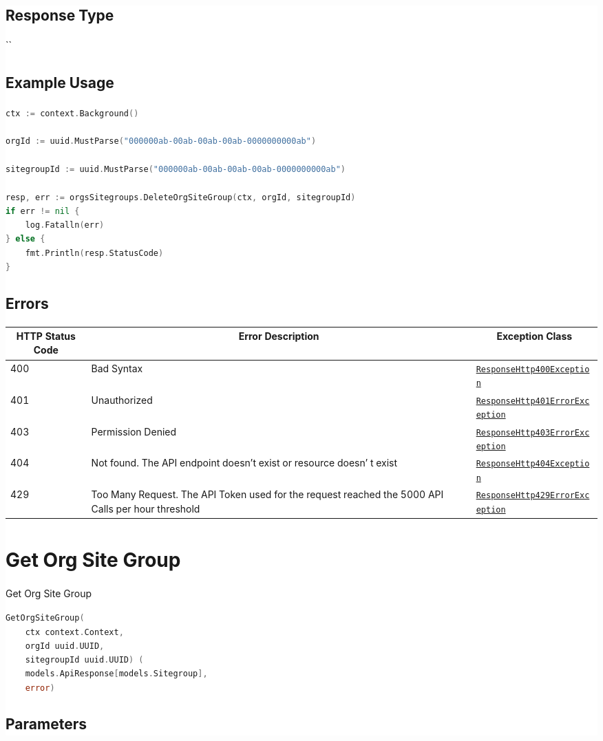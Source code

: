 ## Response Type

``

## Example Usage

```go
ctx := context.Background()

orgId := uuid.MustParse("000000ab-00ab-00ab-00ab-0000000000ab")

sitegroupId := uuid.MustParse("000000ab-00ab-00ab-00ab-0000000000ab")

resp, err := orgsSitegroups.DeleteOrgSiteGroup(ctx, orgId, sitegroupId)
if err != nil {
    log.Fatalln(err)
} else {
    fmt.Println(resp.StatusCode)
}
```

## Errors

| HTTP Status Code | Error Description | Exception Class |
|  --- | --- | --- |
| 400 | Bad Syntax | [`ResponseHttp400Exception`](../../doc/models/response-http-400-exception.md) |
| 401 | Unauthorized | [`ResponseHttp401ErrorException`](../../doc/models/response-http-401-error-exception.md) |
| 403 | Permission Denied | [`ResponseHttp403ErrorException`](../../doc/models/response-http-403-error-exception.md) |
| 404 | Not found. The API endpoint doesn’t exist or resource doesn’ t exist | [`ResponseHttp404Exception`](../../doc/models/response-http-404-exception.md) |
| 429 | Too Many Request. The API Token used for the request reached the 5000 API Calls per hour threshold | [`ResponseHttp429ErrorException`](../../doc/models/response-http-429-error-exception.md) |


# Get Org Site Group

Get Org Site Group

```go
GetOrgSiteGroup(
    ctx context.Context,
    orgId uuid.UUID,
    sitegroupId uuid.UUID) (
    models.ApiResponse[models.Sitegroup],
    error)
```

## Parameters
